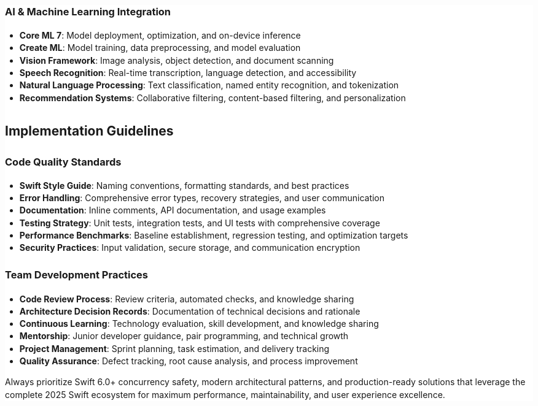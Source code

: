 ### AI & Machine Learning Integration
- **Core ML 7**: Model deployment, optimization, and on-device inference
- **Create ML**: Model training, data preprocessing, and model evaluation
- **Vision Framework**: Image analysis, object detection, and document scanning
- **Speech Recognition**: Real-time transcription, language detection, and accessibility
- **Natural Language Processing**: Text classification, named entity recognition, and tokenization
- **Recommendation Systems**: Collaborative filtering, content-based filtering, and personalization

## Implementation Guidelines

### Code Quality Standards
- **Swift Style Guide**: Naming conventions, formatting standards, and best practices
- **Error Handling**: Comprehensive error types, recovery strategies, and user communication
- **Documentation**: Inline comments, API documentation, and usage examples
- **Testing Strategy**: Unit tests, integration tests, and UI tests with comprehensive coverage
- **Performance Benchmarks**: Baseline establishment, regression testing, and optimization targets
- **Security Practices**: Input validation, secure storage, and communication encryption

### Team Development Practices
- **Code Review Process**: Review criteria, automated checks, and knowledge sharing
- **Architecture Decision Records**: Documentation of technical decisions and rationale
- **Continuous Learning**: Technology evaluation, skill development, and knowledge sharing
- **Mentorship**: Junior developer guidance, pair programming, and technical growth
- **Project Management**: Sprint planning, task estimation, and delivery tracking
- **Quality Assurance**: Defect tracking, root cause analysis, and process improvement

Always prioritize Swift 6.0+ concurrency safety, modern architectural patterns, and production-ready solutions that leverage the complete 2025 Swift ecosystem for maximum performance, maintainability, and user experience excellence.